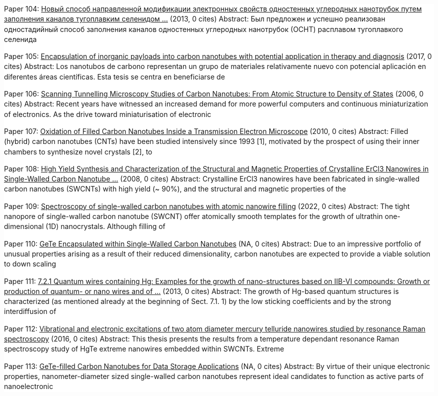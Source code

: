 
Paper 104: [Новый способ направленной модификации электронных свойств одностенных углеродных нанотрубок путем заполнения каналов тугоплавким селенидом …](https://www.mathnet.ru/rus/jetpl3510) (2013, 0 cites)
 Abstract: Был предложен и успешно реализован одностадийный способ заполнения каналов одностенных углеродных нанотрубок (ОСНТ) расплавом тугоплавкого селенида
 

Paper 105: [Encapsulation of inorganic payloads into carbon nanotubes with potential application in therapy and diagnosis](https://ddd.uab.cat/record/188037) (2017, 0 cites)
 Abstract: Los nanotubos de carbono representan un grupo de materiales relativamente nuevo con potencial aplicación en diferentes áreas científicas. Esta tesis se centra en beneficiarse de
 

Paper 106: [Scanning Tunnelling Microscopy Studies of Carbon Nanotubes: From Atomic Structure to Density of States](https://search.proquest.com/openview/1b4b32d9e2f1ae7ea8f7e322d47d45dc/1?pq-origsite=gscholar&cbl=2026366&diss=y) (2006, 0 cites)
 Abstract: Recent years have witnessed an increased demand for more powerful computers and continuous miniaturization of electronics. As the drive toward miniaturisation of electronic
 

Paper 107: [Oxidation of Filled Carbon Nanotubes Inside a Transmission Electron Microscope](https://www.academia.edu/download/30675711/2010_094.pdf) (2010, 0 cites)
 Abstract: Filled (hybrid) carbon nanotubes (CNTs) have been studied intensively since 1993 [1], motivated by the prospect of using their inner chambers to synthesize novel crystals [2], to
 

Paper 108: [High Yield Synthesis and Characterization of the Structural and Magnetic Properties of Crystalline ErCl3 Nanowires in Single-Walled Carbon Nanotube …](https://core.ac.uk/download/pdf/191298649.pdf) (2008, 0 cites)
 Abstract: Crystalline ErCl3 nanowires have been fabricated in single-walled carbon nanotubes (SWCNTs) with high yield (~ 90%), and the structural and magnetic properties of the
 

Paper 109: [Spectroscopy of single-walled carbon nanotubes with atomic nanowire filling](https://wrap.warwick.ac.uk/180349/) (2022, 0 cites)
 Abstract: The tight nanopore of single-walled carbon nanotube (SWCNT) offer atomically smooth templates for the growth of ultrathin one-dimensional (1D) nanocrystals. Although filling of
 

Paper 110: [GeTe Encapsulated within Single-Walled Carbon Nanotubes](https://www.academia.edu/download/9548742/d02-cgiusca.pdf) (NA, 0 cites)
 Abstract: Due to an impressive portfolio of unusual properties arising as a result of their reduced dimensionality, carbon nanotubes are expected to provide a viable solution to down scaling
 

Paper 111: [7.2.1 Quantum wires containing Hg: Examples for the growth of nano-structures based on IIB-VI compounds: Growth or production of quantum- or nano wires and of …](https://link.springer.com/content/pdf/10.1007/978-3-540-68357-5_46.pdf) (2013, 0 cites)
 Abstract: The growth of Hg-based quantum structures is characterized (as mentioned already at the beginning of Sect. 7.1. 1) by the low sticking coefficients and by the strong interdiffusion of
 

Paper 112: [Vibrational and electronic excitations of two atom diameter mercury telluride nanowires studied by resonance Raman spectroscopy](https://eprints.soton.ac.uk/409712/) (2016, 0 cites)
 Abstract: This thesis presents the results from a temperature dependant resonance Raman spectroscopy study of HgTe extreme nanowires embedded within SWCNTs. Extreme
 

Paper 113: [GeTe-filled Carbon Nanotubes for Data Storage Applications](https://www.academia.edu/download/50982720/GeTe-filled_Carbon_Nanotubes_for_Data_St20161220-25565-f2iqwx.pdf) (NA, 0 cites)
 Abstract: By virtue of their unique electronic properties, nanometer-diameter sized single-walled carbon nanotubes represent ideal candidates to function as active parts of nanoelectronic
 